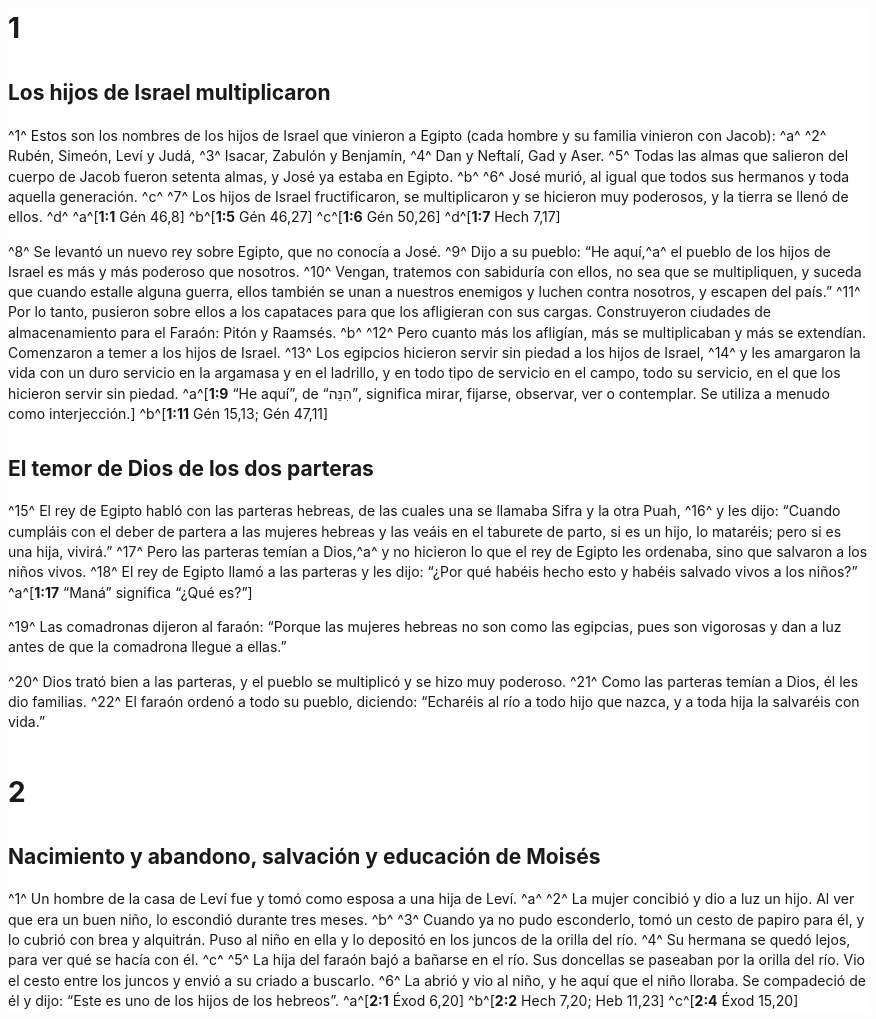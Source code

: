 # 1
## Los hijos de Israel multiplicaron
^1^ Estos son los nombres de los hijos de Israel que vinieron a Egipto (cada hombre y su familia vinieron con Jacob): ^a^ ^2^ Rubén, Simeón, Leví y Judá, ^3^ Isacar, Zabulón y Benjamín, ^4^ Dan y Neftalí, Gad y Aser. ^5^ Todas las almas que salieron del cuerpo de Jacob fueron setenta almas, y José ya estaba en Egipto. ^b^ ^6^ José murió, al igual que todos sus hermanos y toda aquella generación. ^c^ ^7^ Los hijos de Israel fructificaron, se multiplicaron y se hicieron muy poderosos, y la tierra se llenó de ellos. ^d^
^a^[**1:1** Gén 46,8] ^b^[**1:5** Gén 46,27] ^c^[**1:6** Gén 50,26] ^d^[**1:7** Hech 7,17]

^8^ Se levantó un nuevo rey sobre Egipto, que no conocía a José. ^9^ Dijo a su pueblo: “He aquí,^a^ el pueblo de los hijos de Israel es más y más poderoso que nosotros. ^10^ Vengan, tratemos con sabiduría con ellos, no sea que se multipliquen, y suceda que cuando estalle alguna guerra, ellos también se unan a nuestros enemigos y luchen contra nosotros, y escapen del país.” ^11^ Por lo tanto, pusieron sobre ellos a los capataces para que los afligieran con sus cargas. Construyeron ciudades de almacenamiento para el Faraón: Pitón y Raamsés. ^b^ ^12^ Pero cuanto más los afligían, más se multiplicaban y más se extendían. Comenzaron a temer a los hijos de Israel. ^13^ Los egipcios hicieron servir sin piedad a los hijos de Israel, ^14^ y les amargaron la vida con un duro servicio en la argamasa y en el ladrillo, y en todo tipo de servicio en el campo, todo su servicio, en el que los hicieron servir sin piedad.
^a^[**1:9** “He aquí”, de “הִנֵּה”, significa mirar, fijarse, observar, ver o contemplar. Se utiliza a menudo como interjección.] ^b^[**1:11** Gén 15,13; Gén 47,11]

## El temor de Dios de los dos parteras
^15^ El rey de Egipto habló con las parteras hebreas, de las cuales una se llamaba Sifra y la otra Puah, ^16^ y les dijo: “Cuando cumpláis con el deber de partera a las mujeres hebreas y las veáis en el taburete de parto, si es un hijo, lo mataréis; pero si es una hija, vivirá.” ^17^ Pero las parteras temían a Dios,^a^ y no hicieron lo que el rey de Egipto les ordenaba, sino que salvaron a los niños vivos. ^18^ El rey de Egipto llamó a las parteras y les dijo: “¿Por qué habéis hecho esto y habéis salvado vivos a los niños?”
^a^[**1:17** “Maná” significa “¿Qué es?”]

^19^ Las comadronas dijeron al faraón: “Porque las mujeres hebreas no son como las egipcias, pues son vigorosas y dan a luz antes de que la comadrona llegue a ellas.”

^20^ Dios trató bien a las parteras, y el pueblo se multiplicó y se hizo muy poderoso. ^21^ Como las parteras temían a Dios, él les dio familias. ^22^ El faraón ordenó a todo su pueblo, diciendo: “Echaréis al río a todo hijo que nazca, y a toda hija la salvaréis con vida.”

# 2
## Nacimiento y abandono, salvación y educación de Moisés
^1^ Un hombre de la casa de Leví fue y tomó como esposa a una hija de Leví. ^a^ ^2^ La mujer concibió y dio a luz un hijo. Al ver que era un buen niño, lo escondió durante tres meses. ^b^ ^3^ Cuando ya no pudo esconderlo, tomó un cesto de papiro para él, y lo cubrió con brea y alquitrán. Puso al niño en ella y lo depositó en los juncos de la orilla del río. ^4^ Su hermana se quedó lejos, para ver qué se hacía con él. ^c^ ^5^ La hija del faraón bajó a bañarse en el río. Sus doncellas se paseaban por la orilla del río. Vio el cesto entre los juncos y envió a su criado a buscarlo. ^6^ La abrió y vio al niño, y he aquí que el niño lloraba. Se compadeció de él y dijo: “Este es uno de los hijos de los hebreos”.
^a^[**2:1** Éxod 6,20] ^b^[**2:2** Hech 7,20; Heb 11,23] ^c^[**2:4** Éxod 15,20]
